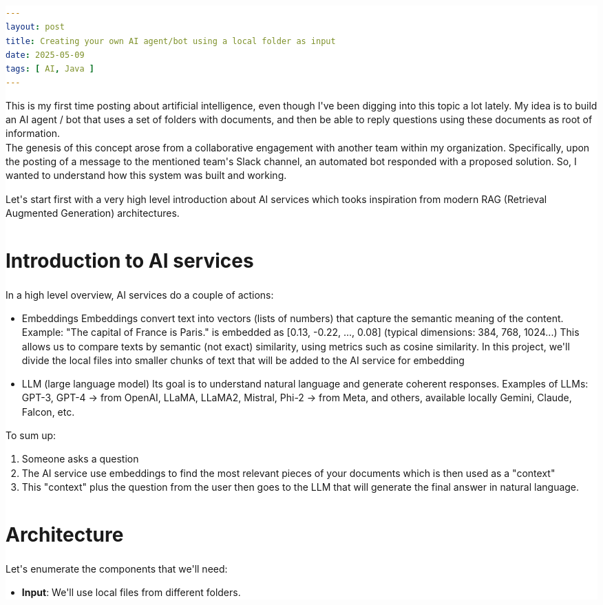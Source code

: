 ```yaml
---
layout: post
title: Creating your own AI agent/bot using a local folder as input
date: 2025-05-09
tags: [ AI, Java ]
---
```


This is my first time posting about artificial intelligence, even though I've been digging into this topic a lot lately. 
My idea is to build an AI agent / bot that uses a set of folders with documents, and then be able to reply questions using these documents as root of information.  
The genesis of this concept arose from a collaborative engagement with another team within my organization. Specifically, upon the posting of a message to the mentioned team's Slack channel, an automated bot responded with a proposed solution. So, I wanted to understand how this system was built and working. 

Let's start first with a very high level introduction about AI services which tooks inspiration from modern RAG (Retrieval Augmented Generation) architectures. 

# Introduction to AI services

In a high level overview, AI services do a couple of actions:

- Embeddings
Embeddings convert text into vectors (lists of numbers) that capture the semantic meaning of the content. 
Example: "The capital of France is Paris." is embedded as [0.13, -0.22, ..., 0.08] (typical dimensions: 384, 768, 1024...)
This allows us to compare texts by semantic (not exact) similarity, using metrics such as cosine similarity.
In this project, we'll divide the local files into smaller chunks of text that will be added to the AI service for embedding

- LLM (large language model)
Its goal is to understand natural language and generate coherent responses.
Examples of LLMs: GPT-3, GPT-4 → from OpenAI, LLaMA, LLaMA2, Mistral, Phi-2 → from Meta, and others, available locally Gemini, Claude, Falcon, etc.

To sum up:
1. Someone asks a question
2. The AI service use embeddings to find the most relevant pieces of your documents which is then used as a "context"
3. This "context" plus the question from the user then goes to the LLM that will generate the final answer in natural language. 

# Architecture

Let's enumerate the components that we'll need:

- **Input**: 
  We'll use local files from different folders.
